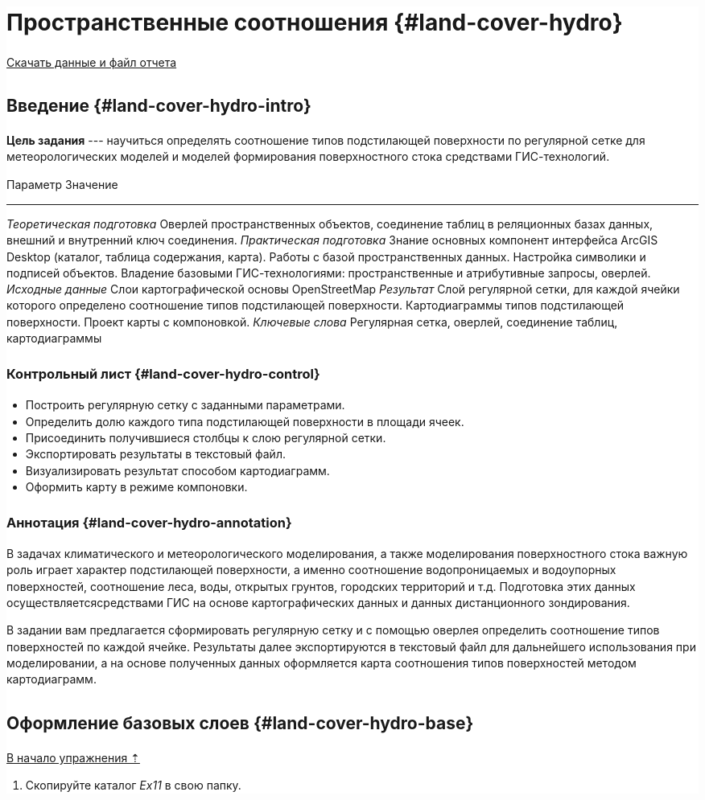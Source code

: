# Пространственные соотношения {#land-cover-hydro}

[Скачать данные и файл отчета](https://github.com/tsamsonov/arcgis-course/raw/refs/heads/master/data/Ex11.zip)

## Введение {#land-cover-hydro-intro}

**Цель задания** --- научиться определять соотношение типов подстилающей поверхности по регулярной сетке для метеорологических моделей и моделей формирования поверхностного стока средствами ГИС-технологий.

Параметр                    Значение
--------------------------  --------
*Теоретическая подготовка*  Оверлей пространственных объектов, соединение таблиц в реляционных базах данных, внешний и внутренний ключ соединения.
*Практическая подготовка*   Знание основных компонент интерфейса ArcGIS Desktop (каталог, таблица содержания, карта). Работы с базой пространственных данных. Настройка символики и подписей объектов. Владение базовыми ГИС-технологиями: пространственные и атрибутивные запросы, оверлей.
*Исходные данные*           Cлои картографической основы OpenStreetMap
*Результат*                 Слой регулярной сетки, для каждой ячейки которого определено соотношение типов подстилающей поверхности. Картодиаграммы типов подстилающей поверхности. Проект карты с компоновкой.
*Ключевые слова*            Регулярная сетка, оверлей, соединение таблиц, картодиаграммы

### Контрольный лист {#land-cover-hydro-control}

* Построить регулярную сетку с заданными параметрами.
* Определить долю каждого типа подстилающей поверхности в площади ячеек.
* Присоединить получившиеся столбцы к слою регулярной сетки.
* Экспортировать результаты в текстовый файл.
* Визуализировать результат способом картодиаграмм.
* Оформить карту в режиме компоновки.

### Аннотация {#land-cover-hydro-annotation}

В задачах климатического и метеорологического моделирования, а также моделирования поверхностного стока важную роль играет характер подстилающей поверхности, а именно соотношение водопроницаемых и водоупорных поверхностей, соотношение леса, воды, открытых грунтов, городских территорий и т.д. Подготовка этих данных осуществляетсясредствами ГИС на основе картографических данных и данных дистанционного зондирования.

В задании вам предлагается сформировать регулярную сетку и с помощью оверлея определить соотношение типов поверхностей по каждой ячейке. Результаты далее экспортируются в текстовый файл для дальнейшего использования при моделировании, а на основе полученных данных оформляется карта соотношения типов поверхностей методом картодиаграмм.

## Оформление базовых слоев {#land-cover-hydro-base}
[В начало упражнения ⇡](#land-cover-hydro)

1. Скопируйте каталог *Ex11* в свою папку.
